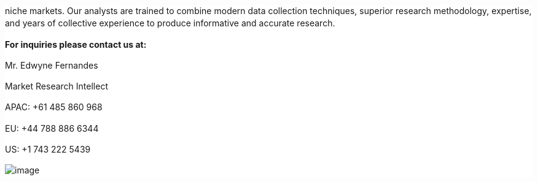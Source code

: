 niche markets. Our analysts are trained to combine modern data collection techniques, superior research methodology, expertise, and years of collective experience to produce informative and accurate research.</span></p><p><strong>For inquiries please contact us at:</strong></p><p>Mr. Edwyne Fernandes</p><p>Market Research Intellect</p><p>APAC: +61 485 860 968</p><p>EU: +44 788 886 6344</p><p>US: +1 743 222 5439</p>
![image](https://github.com/user-attachments/assets/2e1754e1-db17-4a8d-8406-a1fbc859673c)
